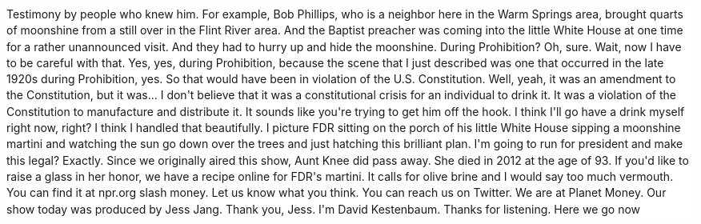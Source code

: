 Testimony by people who knew him.
For example, Bob Phillips, who is a neighbor
here in the Warm Springs area,
brought quarts of moonshine from a still
over in the Flint River area.
And the Baptist preacher was coming into the little White House
at one time for a rather unannounced visit.
And they had to hurry up and hide the moonshine.
During Prohibition?
Oh, sure.
Wait, now I have to be careful with that.
Yes, yes, during Prohibition,
because the scene that I just described
was one that occurred in the late 1920s
during Prohibition, yes.
So that would have been in violation
of the U.S. Constitution.
Well, yeah, it was an amendment to the Constitution,
but it was...
I don't believe that it was a constitutional crisis
for an individual to drink it.
It was a violation of the Constitution
to manufacture and distribute it.
It sounds like you're trying to get him off the hook.
I think I'll go have a drink myself right now, right?
I think I handled that beautifully.
I picture FDR sitting on the porch
of his little White House sipping a moonshine martini
and watching the sun go down over the trees
and just hatching this brilliant plan.
I'm going to run for president and make this legal?
Exactly.
Since we originally aired this show,
Aunt Knee did pass away.
She died in 2012 at the age of 93.
If you'd like to raise a glass in her honor,
we have a recipe online for FDR's martini.
It calls for olive brine and I would say too much vermouth.
You can find it at npr.org slash money.
Let us know what you think.
You can reach us on Twitter. We are at Planet Money.
Our show today was produced by Jess Jang.
Thank you, Jess. I'm David Kestenbaum.
Thanks for listening.
Here we go now
